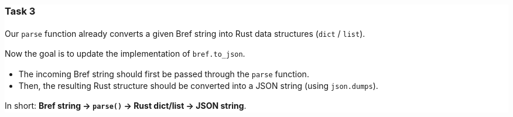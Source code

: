 ### Task 3

Our `parse` function already converts a given Bref string into Rust data structures (`dict` / `list`).  

Now the goal is to update the implementation of `bref.to_json`.  

- The incoming Bref string should first be passed through the `parse` function.  
- Then, the resulting Rust structure should be converted into a JSON string (using `json.dumps`).  

In short: **Bref string → `parse()` → Rust dict/list → JSON string**.
